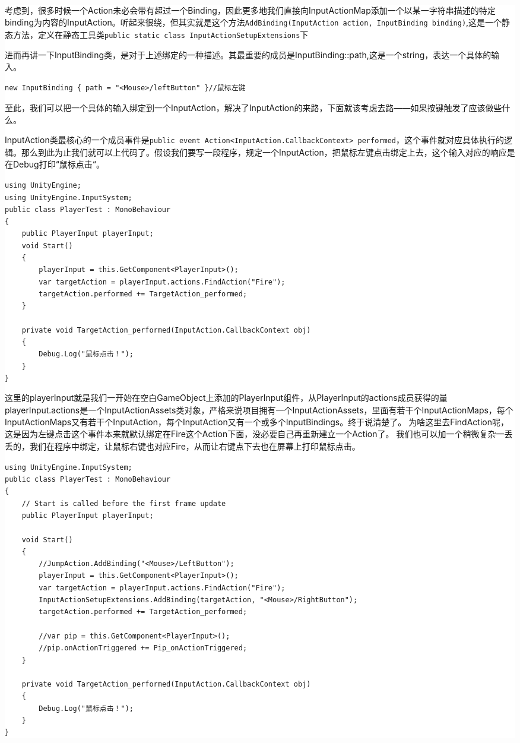 考虑到，很多时候一个Action未必会带有超过一个Binding，因此更多地我们直接向InputActionMap添加一个以某一字符串描述的特定binding为内容的InputAction。听起来很绕，但其实就是这个方法`AddBinding(InputAction action, InputBinding binding)`,这是一个静态方法，定义在静态工具类`public static class InputActionSetupExtensions`下

进而再讲一下InputBinding类，是对于上述绑定的一种描述。其最重要的成员是InputBinding::path,这是一个string，表达一个具体的输入。
```
new InputBinding { path = "<Mouse>/leftButton" }//鼠标左键
```

至此，我们可以把一个具体的输入绑定到一个InputAction，解决了InputAction的来路，下面就该考虑去路——如果按键触发了应该做些什么。

InputAction类最核心的一个成员事件是`public event Action<InputAction.CallbackContext> performed`，这个事件就对应具体执行的逻辑。那么到此为止我们就可以上代码了。假设我们要写一段程序，规定一个InputAction，把鼠标左键点击绑定上去，这个输入对应的响应是在Debug打印“鼠标点击“。
```
using UnityEngine;
using UnityEngine.InputSystem;
public class PlayerTest : MonoBehaviour
{
    public PlayerInput playerInput;
    void Start()
    {
        playerInput = this.GetComponent<PlayerInput>();
        var targetAction = playerInput.actions.FindAction("Fire");
        targetAction.performed += TargetAction_performed;    
    }

    private void TargetAction_performed(InputAction.CallbackContext obj)
    {
        Debug.Log("鼠标点击！");
    }
}
```
这里的playerInput就是我们一开始在空白GameObject上添加的PlayerInput组件，从PlayerInput的actions成员获得的量playerInput.actions是一个InputActionAssets类对象，严格来说项目拥有一个InputActionAssets，里面有若干个InputActionMaps，每个InputActionMaps又有若干个InputAction，每个InputAction又有一个或多个InputBindings。终于说清楚了。
为啥这里去FindAction呢，这是因为左键点击这个事件本来就默认绑定在Fire这个Action下面，没必要自己再重新建立一个Action了。
我们也可以加一个稍微复杂一丢丢的，我们在程序中绑定，让鼠标右键也对应Fire，从而让右键点下去也在屏幕上打印鼠标点击。
```
using UnityEngine.InputSystem;
public class PlayerTest : MonoBehaviour
{
    // Start is called before the first frame update
    public PlayerInput playerInput;

    void Start()
    {
        //JumpAction.AddBinding("<Mouse>/LeftButton");
        playerInput = this.GetComponent<PlayerInput>();
        var targetAction = playerInput.actions.FindAction("Fire");
        InputActionSetupExtensions.AddBinding(targetAction, "<Mouse>/RightButton");
        targetAction.performed += TargetAction_performed;

        //var pip = this.GetComponent<PlayerInput>();
        //pip.onActionTriggered += Pip_onActionTriggered;      
    }

    private void TargetAction_performed(InputAction.CallbackContext obj)
    {
        Debug.Log("鼠标点击！");
    }
}
```

